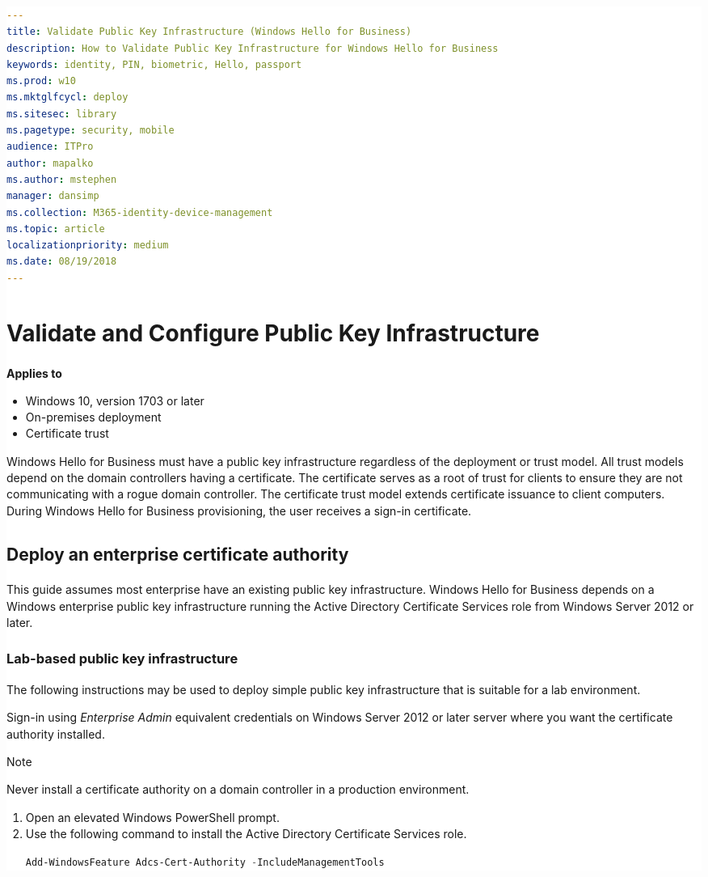 ```yaml
---
title: Validate Public Key Infrastructure (Windows Hello for Business)
description: How to Validate Public Key Infrastructure for Windows Hello for Business
keywords: identity, PIN, biometric, Hello, passport
ms.prod: w10
ms.mktglfcycl: deploy
ms.sitesec: library
ms.pagetype: security, mobile
audience: ITPro
author: mapalko
ms.author: mstephen
manager: dansimp
ms.collection: M365-identity-device-management
ms.topic: article
localizationpriority: medium
ms.date: 08/19/2018
---
```

# Validate and Configure Public Key Infrastructure

**Applies to**
-   Windows 10, version 1703 or later
-   On-premises deployment
-   Certificate trust


Windows Hello for Business must have a public key infrastructure regardless of the deployment or trust model.  All trust models depend on the domain controllers having a certificate.  The certificate serves as a root of trust for clients to ensure they are not communicating with a rogue domain controller.  The certificate trust model extends certificate issuance to client computers.  During Windows Hello for Business provisioning, the user receives a sign-in certificate.

## Deploy an enterprise certificate authority

This guide assumes most enterprise have an existing public key infrastructure.  Windows Hello for Business depends on a Windows enterprise public key infrastructure running the Active Directory Certificate Services role from Windows Server 2012 or later.

### Lab-based public key infrastructure

The following instructions may be used to deploy simple public key infrastructure that is suitable for a lab environment.

Sign-in using _Enterprise Admin_ equivalent credentials on Windows Server 2012 or later server where you want the certificate authority installed.

>[!NOTE]
>Never install a certificate authority on a domain controller in a production environment.

1. Open an elevated Windows PowerShell prompt.
2. Use the following command to install the Active Directory Certificate Services role.   
    ```PowerShell
    Add-WindowsFeature Adcs-Cert-Authority -IncludeManagementTools
    ```
